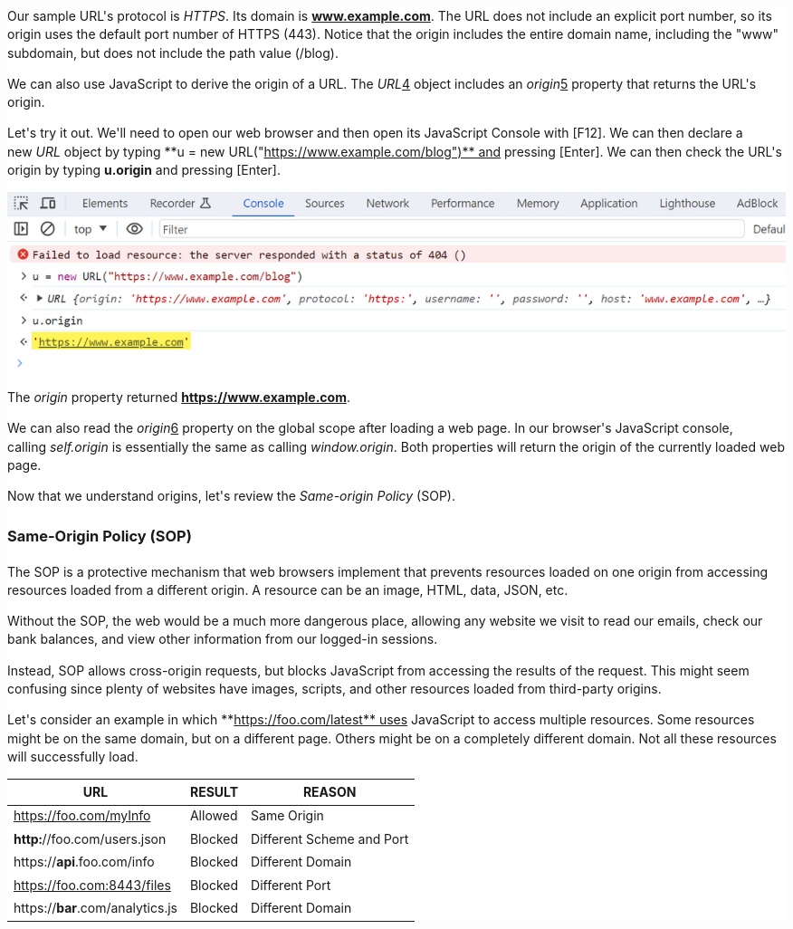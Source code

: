 Our sample URL's protocol is _HTTPS_. Its domain is **www.example.com**. The URL does not include an explicit port number, so its origin uses the default port number of HTTPS (443). Notice that the origin includes the entire domain name, including the "www" subdomain, but does not include the path value (/blog).

We can also use JavaScript to derive the origin of a URL. The _URL_[4](https://developer.mozilla.org/en-US/docs/Web/API/URL) object includes an _origin_[5](https://developer.mozilla.org/en-US/docs/Web/API/URL/origin) property that returns the URL's origin.

Let's try it out. We'll need to open our web browser and then open its JavaScript Console with [F12]. We can then declare a new _URL_ object by typing **u = new URL("https://www.example.com/blog")** and pressing [Enter]. We can then check the URL's origin by typing **u.origin** and pressing [Enter].

![Creating a URL object and checking its origin](/assets/img/Pasted-image-20240102190855.png)

The _origin_ property returned **https://www.example.com**.

We can also read the _origin_[6](https://developer.mozilla.org/en-US/docs/Web/API/origin) property on the global scope after loading a web page. In our browser's JavaScript console, calling _self.origin_ is essentially the same as calling _window.origin_. Both properties will return the origin of the currently loaded web page.

Now that we understand origins, let's review the _Same-origin Policy_ (SOP).

### Same-Origin Policy (SOP)

The SOP is a protective mechanism that web browsers implement that prevents resources loaded on one origin from accessing resources loaded from a different origin. A resource can be an image, HTML, data, JSON, etc.

Without the SOP, the web would be a much more dangerous place, allowing any website we visit to read our emails, check our bank balances, and view other information from our logged-in sessions.

Instead, SOP allows cross-origin requests, but blocks JavaScript from accessing the results of the request. This might seem confusing since plenty of websites have images, scripts, and other resources loaded from third-party origins.

Let's consider an example in which **https://foo.com/latest** uses JavaScript to access multiple resources. Some resources might be on the same domain, but on a different page. Others might be on a completely different domain. Not all these resources will successfully load.

|URL|RESULT|REASON|
|---|---|---|
|https://foo.com/myInfo|Allowed|Same Origin|
|**http:**//foo.com/users.json|Blocked|Different Scheme and Port|
|https://**api**.foo.com/info|Blocked|Different Domain|
|https://foo.com:8443/files |Blocked|Different Port|
|https://**bar**.com/analytics.js|Blocked|Different Domain|
